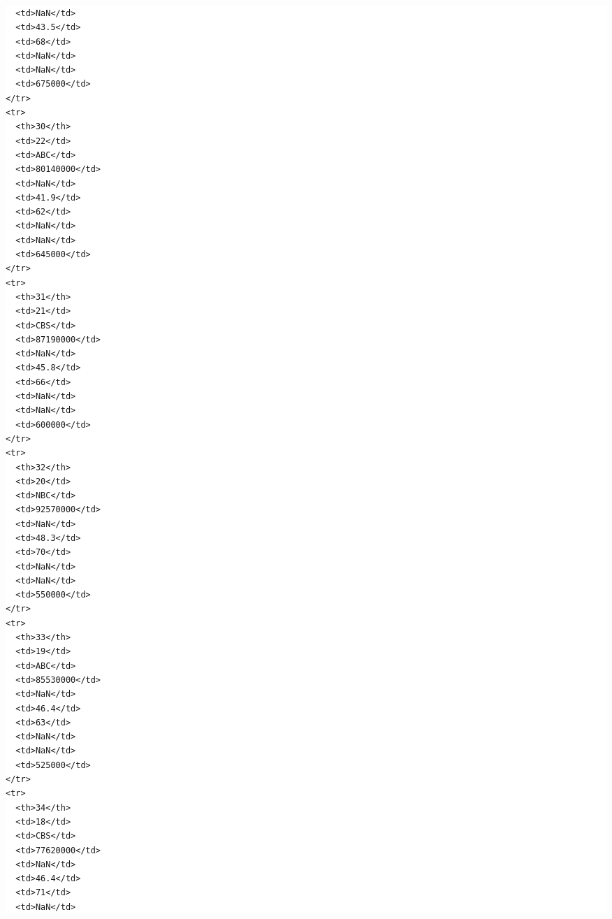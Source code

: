       <td>NaN</td>
      <td>43.5</td>
      <td>68</td>
      <td>NaN</td>
      <td>NaN</td>
      <td>675000</td>
    </tr>
    <tr>
      <th>30</th>
      <td>22</td>
      <td>ABC</td>
      <td>80140000</td>
      <td>NaN</td>
      <td>41.9</td>
      <td>62</td>
      <td>NaN</td>
      <td>NaN</td>
      <td>645000</td>
    </tr>
    <tr>
      <th>31</th>
      <td>21</td>
      <td>CBS</td>
      <td>87190000</td>
      <td>NaN</td>
      <td>45.8</td>
      <td>66</td>
      <td>NaN</td>
      <td>NaN</td>
      <td>600000</td>
    </tr>
    <tr>
      <th>32</th>
      <td>20</td>
      <td>NBC</td>
      <td>92570000</td>
      <td>NaN</td>
      <td>48.3</td>
      <td>70</td>
      <td>NaN</td>
      <td>NaN</td>
      <td>550000</td>
    </tr>
    <tr>
      <th>33</th>
      <td>19</td>
      <td>ABC</td>
      <td>85530000</td>
      <td>NaN</td>
      <td>46.4</td>
      <td>63</td>
      <td>NaN</td>
      <td>NaN</td>
      <td>525000</td>
    </tr>
    <tr>
      <th>34</th>
      <td>18</td>
      <td>CBS</td>
      <td>77620000</td>
      <td>NaN</td>
      <td>46.4</td>
      <td>71</td>
      <td>NaN</td>